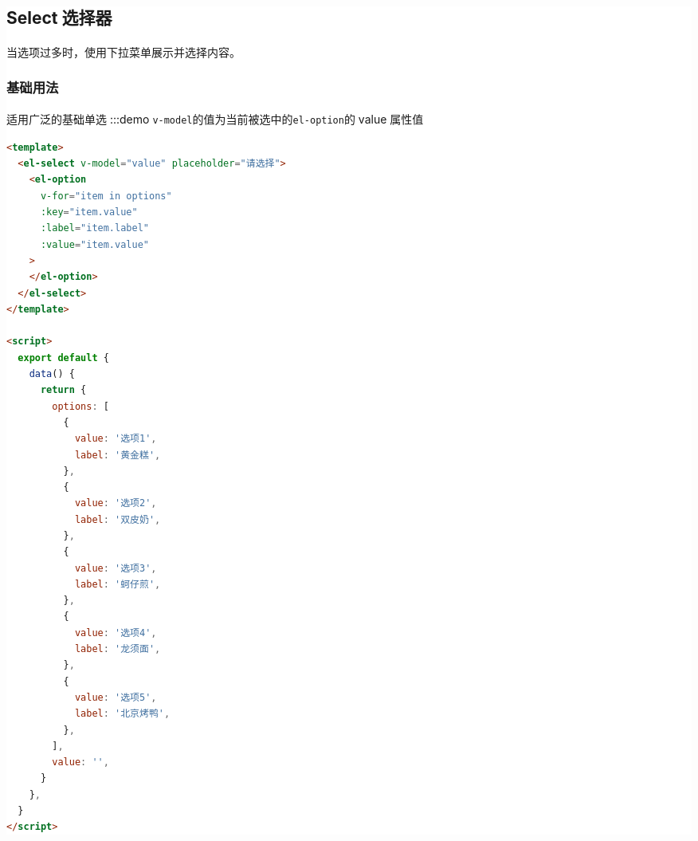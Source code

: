 ## Select 选择器

当选项过多时，使用下拉菜单展示并选择内容。

### 基础用法

适用广泛的基础单选
:::demo `v-model`的值为当前被选中的`el-option`的 value 属性值

```html
<template>
  <el-select v-model="value" placeholder="请选择">
    <el-option
      v-for="item in options"
      :key="item.value"
      :label="item.label"
      :value="item.value"
    >
    </el-option>
  </el-select>
</template>

<script>
  export default {
    data() {
      return {
        options: [
          {
            value: '选项1',
            label: '黄金糕',
          },
          {
            value: '选项2',
            label: '双皮奶',
          },
          {
            value: '选项3',
            label: '蚵仔煎',
          },
          {
            value: '选项4',
            label: '龙须面',
          },
          {
            value: '选项5',
            label: '北京烤鸭',
          },
        ],
        value: '',
      }
    },
  }
</script>
```
